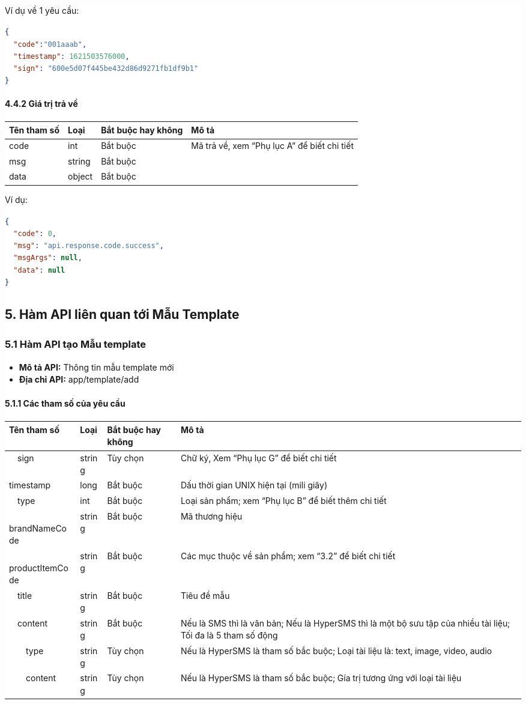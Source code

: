 
Ví dụ về 1 yêu cầu:

``` JSON
{
  "code":"001aaab",
  "timestamp": 1621503576000,
  "sign": "600e5d07f445be432d86d9271fb1df9b1"
}

```

#### 4.4.2 Giá trị trả về

Tên tham số | Loại | Bắt buộc hay không | Mô tả
:---- |:--- |:------ |:---
code |int |Bắt buộc |Mã trả về, xem “Phụ lục A” để biết chi tiết
msg |string |Bắt buộc |&nbsp;
data |object |Bắt buộc |&nbsp;


Ví dụ:

``` JSON
{
  "code": 0,
  "msg": "api.response.code.success",
  "msgArgs": null,
  "data": null
}

```



## 5. Hàm API liên quan tới Mẫu Template 

### 5.1 Hàm API tạo Mẫu template
- **Mô tả API:** Thông tin mẫu template mới
- **Địa chỉ API:** app/template/add

#### 5.1.1 Các tham số của yêu cầu
  
Tên tham số |Loại |Bắt buộc hay không |Mô tả
:---- |:--- |:------ |:---
&emsp;sign |string | Tùy chọn | Chữ ký, Xem “Phụ lục G” để biết chi tiết
timestamp |long |Bắt buộc |Dấu thời gian UNIX hiện tại (mili giây)
&emsp;type |int | Bắt buộc |Loại sản phẩm; xem “Phụ lục B” để biết thêm chi tiết
&emsp;brandNameCode |string | Bắt buộc | Mã thương hiệu
&emsp;productItemCode |string | Bắt buộc | Các mục thuộc về sản phẩm; xem “3.2” để biết chi tiết
&emsp;title |string | Bắt buộc | Tiêu đề mẫu
&emsp;content			|string		| Bắt buộc | Nếu là SMS thì là văn bản; Nếu là HyperSMS thì là một bộ sưu tập của nhiều tài liệu; Tối đa là 5 tham số động
&emsp;&emsp;type			|string		| Tùy chọn | Nếu là HyperSMS là tham số bắc buộc; Loại tài liệu là: text, image, video, audio
&emsp;&emsp;content			|string		| Tùy chọn | Nếu là HyperSMS là tham số bắc buộc; Gía trị tương ứng với loại tài liệu
